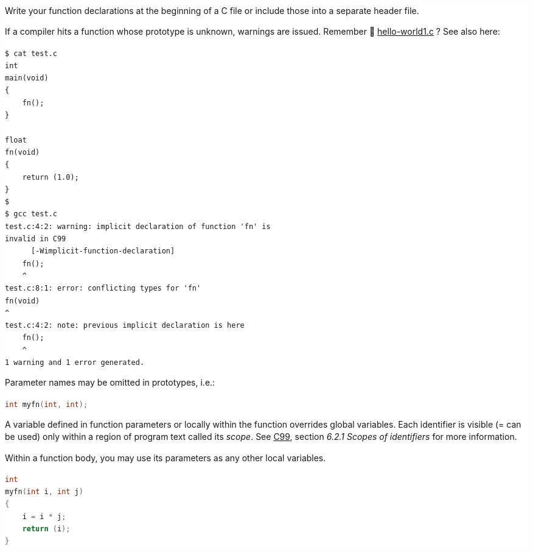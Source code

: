Write your function declarations at the beginning of a C file or include those
into a separate header file.

If a compiler hits a function whose prototype is unknown, warnings are issued.
Remember :eyes: [hello-world1.c](https://github.com/devnull-cz/c-prog-lang/blob/master/src/hello-world1.c)
? See also here:

```
$ cat test.c
int
main(void)
{
	fn();
}

float
fn(void)
{
	return (1.0);
}
$
$ gcc test.c
test.c:4:2: warning: implicit declaration of function 'fn' is
invalid in C99
      [-Wimplicit-function-declaration]
	fn();
	^
test.c:8:1: error: conflicting types for 'fn'
fn(void)
^
test.c:4:2: note: previous implicit declaration is here
	fn();
	^
1 warning and 1 error generated.
```

Parameter names may be omitted in prototypes, i.e.:

```C
int myfn(int, int);
```

A variable defined in function parameters or locally within the function
overrides global variables.  Each identifier is visible (= can be used) only
within a region of program text called its *scope*.  See
[C99](/modules/c99-standard.md), section *6.2.1 Scopes of identifiers* for more
information.

Within a function body, you may use its parameters as any other local variables.

```C
int
myfn(int i, int j)
{
	i = i * j;
	return (i);
}
```
